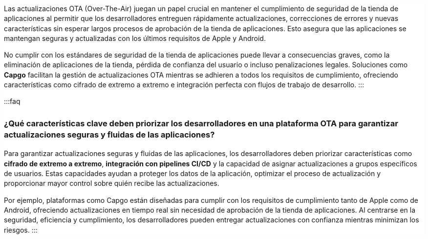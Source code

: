 Las actualizaciones OTA (Over-The-Air) juegan un papel crucial en mantener el cumplimiento de seguridad de la tienda de aplicaciones al permitir que los desarrolladores entreguen rápidamente actualizaciones, correcciones de errores y nuevas características sin esperar largos procesos de aprobación de la tienda de aplicaciones. Esto asegura que las aplicaciones se mantengan seguras y actualizadas con los últimos requisitos de Apple y Android.

No cumplir con los estándares de seguridad de la tienda de aplicaciones puede llevar a consecuencias graves, como la eliminación de aplicaciones de la tienda, pérdida de confianza del usuario o incluso penalizaciones legales. Soluciones como **Capgo** facilitan la gestión de actualizaciones OTA mientras se adhieren a todos los requisitos de cumplimiento, ofreciendo características como cifrado de extremo a extremo e integración perfecta con flujos de trabajo de desarrollo.
:::

:::faq
### ¿Qué características clave deben priorizar los desarrolladores en una plataforma OTA para garantizar actualizaciones seguras y fluidas de las aplicaciones?

Para garantizar actualizaciones seguras y fluidas de las aplicaciones, los desarrolladores deben priorizar características como **cifrado de extremo a extremo**, **integración con pipelines CI/CD** y la capacidad de asignar actualizaciones a grupos específicos de usuarios. Estas capacidades ayudan a proteger los datos de la aplicación, optimizar el proceso de actualización y proporcionar mayor control sobre quién recibe las actualizaciones.

Por ejemplo, plataformas como Capgo están diseñadas para cumplir con los requisitos de cumplimiento tanto de Apple como de Android, ofreciendo actualizaciones en tiempo real sin necesidad de aprobación de la tienda de aplicaciones. Al centrarse en la seguridad, eficiencia y cumplimiento, los desarrolladores pueden entregar actualizaciones con confianza mientras minimizan los riesgos.
:::
